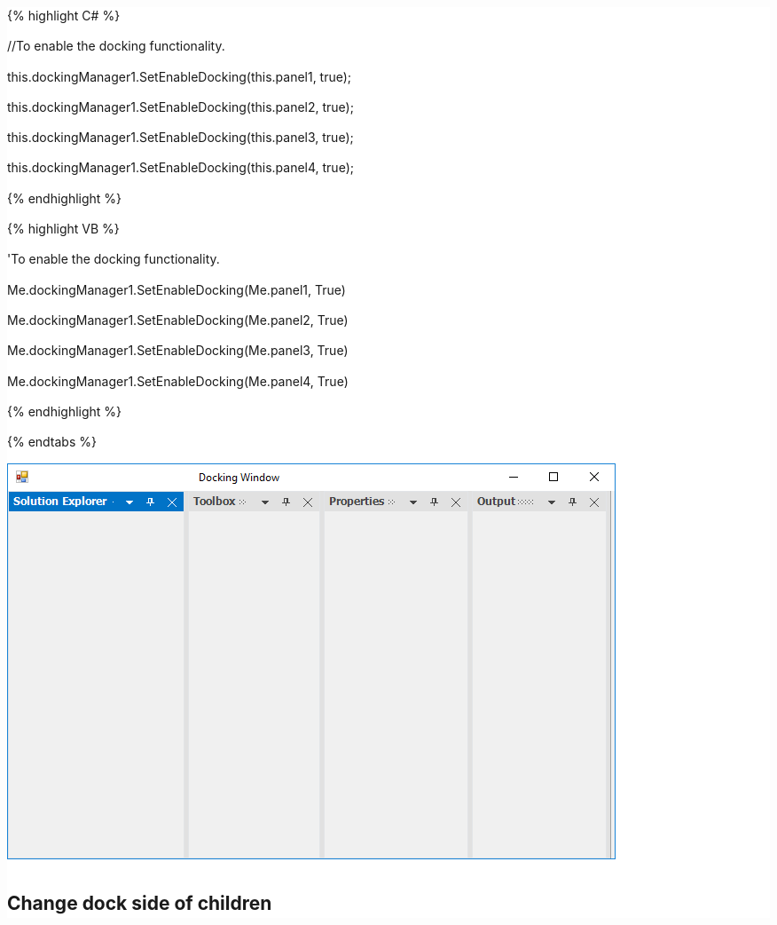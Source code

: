 {% highlight C# %}

//To enable the docking functionality.

this.dockingManager1.SetEnableDocking(this.panel1, true);

this.dockingManager1.SetEnableDocking(this.panel2, true);

this.dockingManager1.SetEnableDocking(this.panel3, true);

this.dockingManager1.SetEnableDocking(this.panel4, true);

{% endhighlight %}


{% highlight VB %}

'To enable the docking functionality.

Me.dockingManager1.SetEnableDocking(Me.panel1, True)

Me.dockingManager1.SetEnableDocking(Me.panel2, True)

Me.dockingManager1.SetEnableDocking(Me.panel3, True)

Me.dockingManager1.SetEnableDocking(Me.panel4, True)
 
{% endhighlight %}

{% endtabs %}

![Dock multiple windows in DockingManager](Dock_Window_images/Dock_Window_img16.png)

## Change dock side of children
